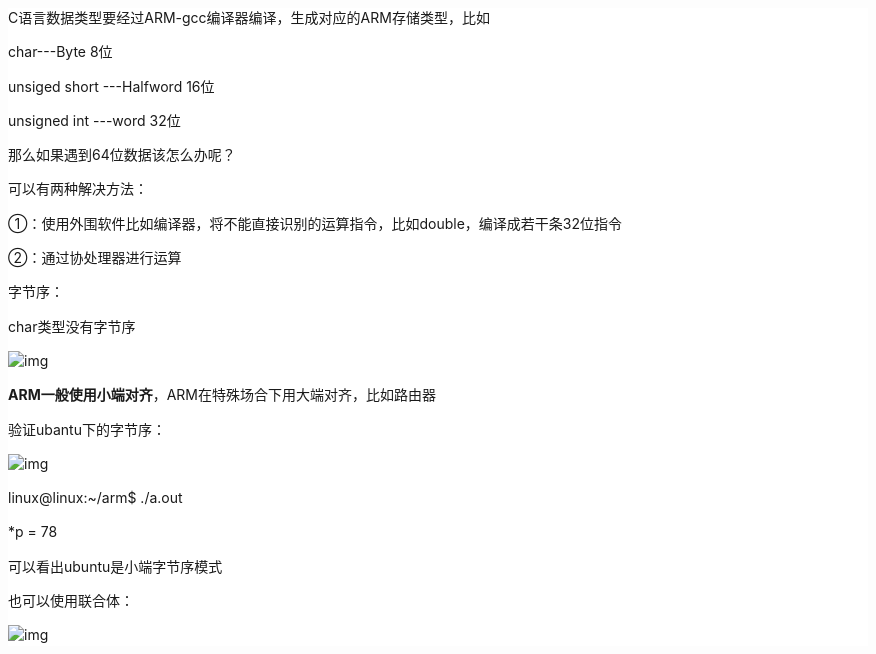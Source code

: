

C语言数据类型要经过ARM-gcc编译器编译，生成对应的ARM存储类型，比如

char---Byte   8位

unsiged short  ---Halfword   16位

unsigned int ---word    32位



那么如果遇到64位数据该怎么办呢？

可以有两种解决方法：

①：使用外围软件比如编译器，将不能直接识别的运算指令，比如double，编译成若干条32位指令

②：通过协处理器进行运算



字节序：

char类型没有字节序



![img](https://cdn.nlark.com/yuque/0/2022/png/34785467/1671812160174-40ec5dcd-3a03-480f-9763-76bcee7a7851.png)





**ARM一般使用小端对齐**，ARM在特殊场合下用大端对齐，比如路由器





验证ubantu下的字节序：



![img](https://cdn.nlark.com/yuque/0/2022/png/34785467/1671812160205-a5e0bca2-95e0-4b79-9f27-668206a4e41f.png)

linux@linux:~/arm$ ./a.out

*p = 78

可以看出ubuntu是小端字节序模式







也可以使用联合体：



![img](https://cdn.nlark.com/yuque/0/2022/png/34785467/1671812160523-9be31f58-c5c2-471e-a865-d0188c2121a8.png)










